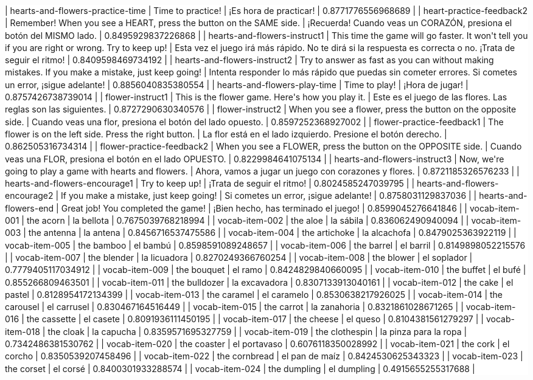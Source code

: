 | hearts-and-flowers-practice-time | Time to practice! | ¡Es hora de practicar! | 0.8771776556968689 |
| heart-practice-feedback2 | Remember! When you see a HEART, press the button on the SAME side. | ¡Recuerda! Cuando veas un CORAZÓN, presiona el botón del MISMO lado. | 0.8495929837226868 |
| hearts-and-flowers-instruct1 | This time the game will go faster. It won't tell you if you are right or wrong. Try to keep up! | Esta vez el juego irá más rápido. No te dirá si la respuesta es correcta o no. ¡Trata de seguir el ritmo! | 0.8409598469734192 |
| hearts-and-flowers-instruct2 | Try to answer as fast as you can without making mistakes. If you make a mistake, just keep going! | Intenta responder lo más rápido que puedas sin cometer errores. Si cometes un error, ¡sigue adelante! | 0.8856040835380554 |
| hearts-and-flowers-play-time | Time to play! | ¡Hora de jugar! | 0.8757426738739014 |
| flower-instruct1 | This is the flower game. Here's how you play it. | Este es el juego de las flores. Las reglas son las siguientes. | 0.8727290630340576 |
| flower-instruct2 | When you see a flower, press the button on the opposite side. | Cuando veas una flor, presiona el botón del lado opuesto. | 0.8597252368927002 |
| flower-practice-feedback1 | The flower is on the left side. Press the right button. | La flor está en el lado izquierdo. Presione el botón derecho. | 0.862505316734314 |
| flower-practice-feedback2 | When you see a FLOWER, press the button on the OPPOSITE side. | Cuando veas una FLOR, presiona el botón en el lado OPUESTO. | 0.8229984641075134 |
| hearts-and-flowers-instruct3 | Now, we're going to play a game with hearts and flowers. | Ahora, vamos a jugar un juego con corazones y flores. | 0.8721185326576233 |
| hearts-and-flowers-encourage1 | Try to keep up! | ¡Trata de seguir el ritmo! | 0.8024585247039795 |
| hearts-and-flowers-encourage2 | If you make a mistake, just keep going! | Si cometes un error, ¡sigue adelante! | 0.8758031129837036 |
| hearts-and-flowers-end | Great job! You completed the game! | ¡Bien hecho, has terminado el juego! | 0.8599045276641846 |
| vocab-item-001 | the acorn | la bellota | 0.7675039768218994 |
| vocab-item-002 | the aloe | la sábila | 0.836062490940094 |
| vocab-item-003 | the antenna | la antena | 0.8456716537475586 |
| vocab-item-004 | the artichoke | la alcachofa | 0.8479025363922119 |
| vocab-item-005 | the bamboo | el bambú | 0.8598591089248657 |
| vocab-item-006 | the barrel | el barril | 0.8149898052215576 |
| vocab-item-007 | the blender | la licuadora | 0.8270249366760254 |
| vocab-item-008 | the blower | el soplador | 0.7779405117034912 |
| vocab-item-009 | the bouquet | el ramo | 0.8424829840660095 |
| vocab-item-010 | the buffet | el bufé | 0.855266809463501 |
| vocab-item-011 | the bulldozer | la excavadora | 0.8307133913040161 |
| vocab-item-012 | the cake | el pastel | 0.8128954172134399 |
| vocab-item-013 | the caramel | el caramelo | 0.8530638217926025 |
| vocab-item-014 | the carousel | el carrusel | 0.830467164516449 |
| vocab-item-015 | the carrot | la zanahoria | 0.8321861028671265 |
| vocab-item-016 | the cassette | el casete | 0.8091936111450195 |
| vocab-item-017 | the cheese | el queso | 0.8104381561279297 |
| vocab-item-018 | the cloak | la capucha | 0.8359571695327759 |
| vocab-item-019 | the clothespin | la pinza para la ropa | 0.7342486381530762 |
| vocab-item-020 | the coaster | el portavaso | 0.6076118350028992 |
| vocab-item-021 | the cork | el corcho | 0.8350539207458496 |
| vocab-item-022 | the cornbread | el pan de maíz | 0.8424530625343323 |
| vocab-item-023 | the corset | el corsé | 0.8400301933288574 |
| vocab-item-024 | the dumpling | el dumpling | 0.4915655255317688 |